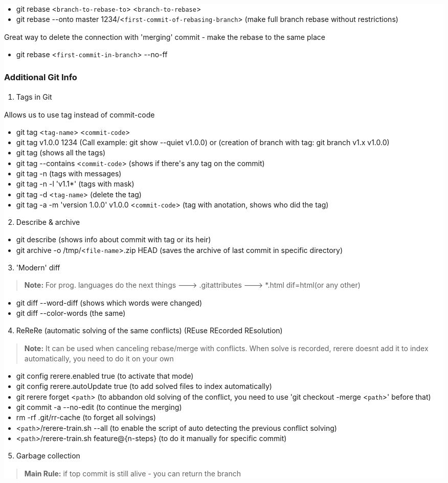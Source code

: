 - git rebase <`branch-to-rebase-to`> <`branch-to-rebase`>
- git rebase --onto master 1234/<`first-commit-of-rebasing-branch`> (make full branch rebase without restrictions)

Great way to delete the connection with 'merging' commit - make the rebase to the same place

- git rebase <`first-commit-in-branch`> --no-ff

### Additional Git Info

1. Tags in Git

Allows us to use tag instead of commit-code

- git tag <`tag-name`> <`commit-code`>
- git tag v1.0.0 1234 (Call example: git show --quiet v1.0.0) or (creation of branch with tag: git branch v1.x v1.0.0)
- git tag (shows all the tags)
- git tag --contains <`commit-code`> (shows if there's any tag on the commit)
- git tag -n (tags with messages)
- git tag -n -l 'v1.1*' (tags with mask)
- git tag -d <`tag-name`> (delete the tag)
- git tag -a -m 'version 1.0.0' v1.0.0 <`commit-code`> (tag with anotation, shows who did the tag)

2. Describe & archive

- git describe (shows info about commit with tag or its heir)
- git archive -o /tmp/<`file-name`>.zip HEAD (saves the archive of last commit in specific directory)

3. 'Modern' diff

> **Note:** For prog. languages do the next things ---> .gitattributes ---> *.html dif=html(or any other)

- git diff --word-diff (shows which words were changed)
- git diff --color-words (the same)

4. ReReRe (automatic solving of the same conflicts) (REuse REcorded REsolution)

> **Note:** It can be used when canceling rebase/merge with conflicts. When solve is recorded, rerere doesnt add it to index automatically,
you need to do it on your own

- git config rerere.enabled true (to activate that mode)
- git config rerere.autoUpdate true (to add solved files to index automatically)
- git rerere forget <`path`> (to abbandon old solving of the conflict, you need to use 'git checkout -merge <`path`>' before that)
- git commit -a --no-edit (to continue the merging)
- rm -rf .git/rr-cache (to forget all solvings)
- <`path`>/rerere-train.sh --all (to enable the script of auto detecting the previous conflict solving)
- <`path`>/rerere-train.sh feature@{n-steps} (to do it manually for specific commit)

5. Garbage collection

> **Main Rule:** if top commit is still alive - you can return the branch
